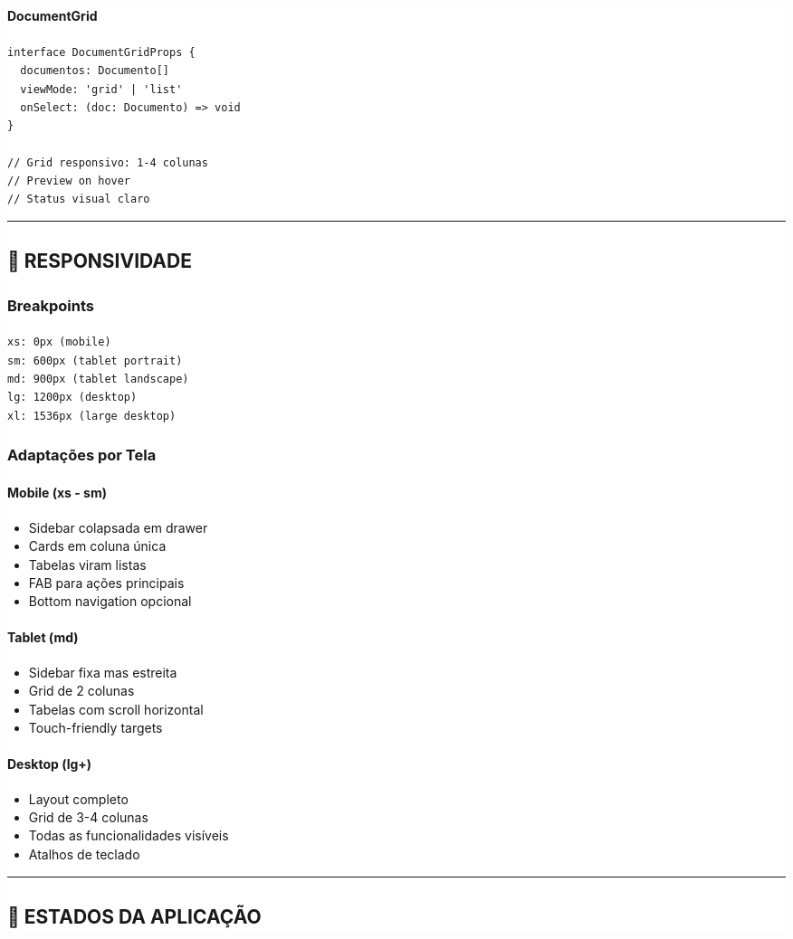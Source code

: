 #### **DocumentGrid**
```tsx
interface DocumentGridProps {
  documentos: Documento[]
  viewMode: 'grid' | 'list'
  onSelect: (doc: Documento) => void
}

// Grid responsivo: 1-4 colunas
// Preview on hover
// Status visual claro
```

---

## 📱 RESPONSIVIDADE

### **Breakpoints**
```
xs: 0px (mobile)
sm: 600px (tablet portrait)
md: 900px (tablet landscape)
lg: 1200px (desktop)
xl: 1536px (large desktop)
```

### **Adaptações por Tela**

#### **Mobile (xs - sm)**
- Sidebar colapsada em drawer
- Cards em coluna única
- Tabelas viram listas
- FAB para ações principais
- Bottom navigation opcional

#### **Tablet (md)**
- Sidebar fixa mas estreita
- Grid de 2 colunas
- Tabelas com scroll horizontal
- Touch-friendly targets

#### **Desktop (lg+)**
- Layout completo
- Grid de 3-4 colunas
- Todas as funcionalidades visíveis
- Atalhos de teclado

---

## 🔄 ESTADOS DA APLICAÇÃO
